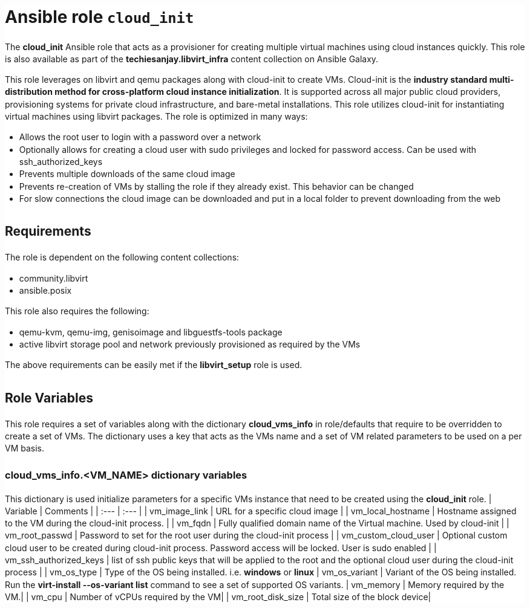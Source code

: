 # Ansible role `cloud_init` 

The **cloud_init** Ansible role that acts as a provisioner for creating multiple virtual machines using cloud instances quickly. This role is also available as part of the **techiesanjay.libvirt_infra** content collection on Ansible Galaxy.

This role leverages on libvirt and qemu packages along with cloud-init to create VMs. Cloud-init is the **industry standard multi-distribution method for cross-platform cloud instance initialization**. It is supported across all major public cloud providers, provisioning systems for private cloud infrastructure, and bare-metal installations. This role utilizes cloud-init for instantiating virtual machines using libvirt packages. The role is optimized in many ways:

 - Allows the root user to login with a password over a network
 - Optionally allows for creating a cloud user with sudo privileges and locked for password access. Can be used with ssh_authorized_keys
 - Prevents multiple downloads of the same cloud image
 - Prevents re-creation of VMs by stalling the role if they already exist. This behavior can be changed
 - For slow connections the cloud image can be downloaded and put in a local folder to prevent downloading from the web

## Requirements

The role is dependent on the following content collections:

 - community.libvirt
 - ansible.posix

This role also requires the following:
 - qemu-kvm, qemu-img, genisoimage and libguestfs-tools package
 - active libvirt storage pool and network previously provisioned as required by the VMs
 
The above requirements can be easily met if the **libvirt_setup** role is used.

## Role Variables
This role requires a set of variables along with the dictionary  **cloud_vms_info**  in role/defaults that require to be overridden to create a set of VMs. The dictionary uses a key that acts as the VMs name and a set of VM related parameters to be used on a per VM basis. 

### cloud_vms_info.<VM_NAME> dictionary variables
This dictionary is used initialize parameters for a specific VMs instance that need to be created using the **cloud_init** role.
| Variable | Comments |
| :---  | :--- |
| vm_image_link | URL for a specific cloud image |
| vm_local_hostname | Hostname assigned to the VM during the cloud-init process. |
| vm_fqdn | Fully qualified domain name of the Virtual machine. Used by cloud-init |
| vm_root_passwd | Password to set for the root user during the cloud-init process |
| vm_custom_cloud_user | Optional custom cloud user to be created during cloud-init process. Password access will be locked. User is sudo enabled |
| vm_ssh_authorized_keys | list of ssh public keys that will be applied to the root and the optional cloud  user during the cloud-init process |
| vm_os_type | Type of the OS being installed. i.e. **windows** or **linux**
| vm_os_variant | Variant of the OS being installed. Run the **virt-install --os-variant list** command to see a set of supported OS variants.
| vm_memory | Memory required by the VM.|
| vm_cpu | Number of vCPUs required by the VM|
| vm_root_disk_size | Total size of the block device|
